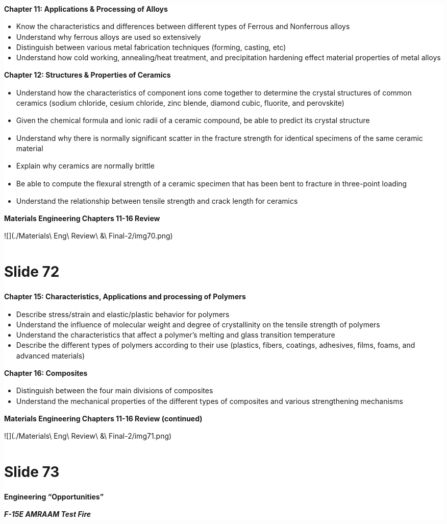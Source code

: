 **Chapter 11: Applications & Processing of Alloys**

- Know the characteristics and differences between different types of Ferrous and Nonferrous alloys
- Understand why ferrous alloys are used so extensively
- Distinguish between various metal fabrication techniques (forming, casting, etc)
- Understand how cold working, annealing/heat treatment, and precipitation hardening effect material properties of metal alloys

**Chapter 12: Structures & Properties of Ceramics**

- Understand how the characteristics of component ions come together to determine the crystal structures of common ceramics (sodium chloride, cesium chloride, zinc blende, diamond cubic, fluorite, and perovskite)

- Given the chemical formula and ionic radii of a ceramic compound, be able to predict its crystal structure

- Understand why there is normally significant scatter in the fracture strength for identical specimens of the same ceramic material
- Explain why ceramics are normally brittle
- Be able to compute the flexural strength of a ceramic specimen that has been bent to fracture in three-point loading
- Understand the relationship between tensile strength and crack length for ceramics

**Materials Engineering Chapters 11-16 Review**

![](./Materials\ Eng\ Review\ &\ Final-2/img70.png)

# Slide 72

**Chapter 15: Characteristics, Applications and processing of Polymers**

- Describe stress/strain and elastic/plastic behavior for polymers
- Understand the influence of molecular weight and degree of crystallinity on the tensile strength of polymers
- Understand the characteristics that affect a polymer’s melting and glass transition temperature
- Describe the different types of polymers according to their use (plastics, fibers, coatings, adhesives, films, foams, and advanced materials)

**Chapter 16: Composites**

- Distinguish between the four main divisions of composites
- Understand the mechanical properties of the different types of composites and various strengthening mechanisms

**Materials Engineering Chapters 11-16 Review (continued)**

![](./Materials\ Eng\ Review\ &\ Final-2/img71.png)

# Slide 73

**Engineering “Opportunities”**

_**F-15E AMRAAM Test Fire**_
